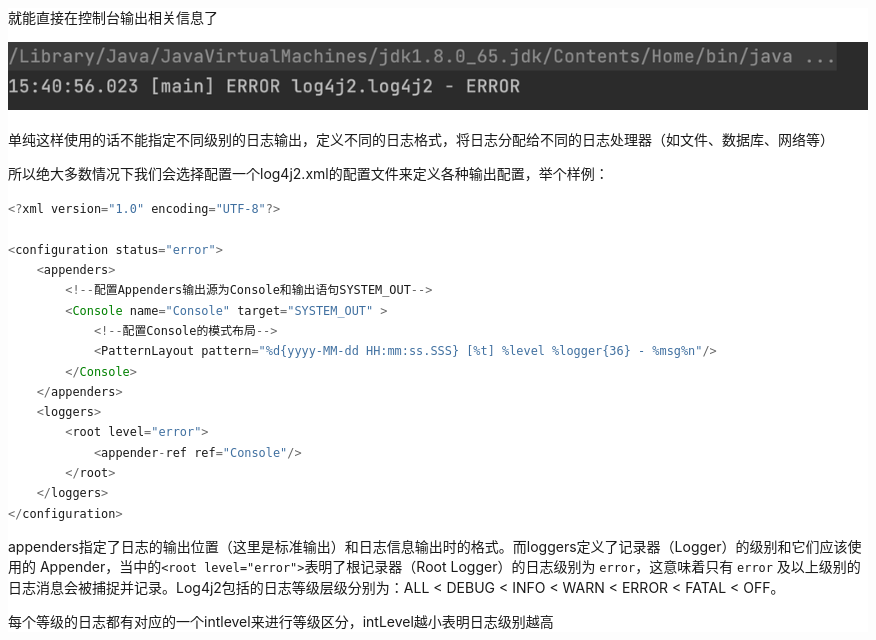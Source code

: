 就能直接在控制台输出相关信息了

![image-20240329154109249](/blog_img/image-20240329154109249.png)

单纯这样使用的话不能指定不同级别的日志输出，定义不同的日志格式，将日志分配给不同的日志处理器（如文件、数据库、网络等）

所以绝大多数情况下我们会选择配置一个log4j2.xml的配置文件来定义各种输出配置，举个样例：

```java
<?xml version="1.0" encoding="UTF-8"?>

<configuration status="error">
    <appenders>
        <!--配置Appenders输出源为Console和输出语句SYSTEM_OUT-->
        <Console name="Console" target="SYSTEM_OUT" >
            <!--配置Console的模式布局-->
            <PatternLayout pattern="%d{yyyy-MM-dd HH:mm:ss.SSS} [%t] %level %logger{36} - %msg%n"/>
        </Console>
    </appenders>
    <loggers>
        <root level="error">
            <appender-ref ref="Console"/>
        </root>
    </loggers>
</configuration>
```

appenders指定了日志的输出位置（这里是标准输出）和日志信息输出时的格式。而loggers定义了记录器（Logger）的级别和它们应该使用的 Appender，当中的`<root level="error">`表明了根记录器（Root Logger）的日志级别为 `error`，这意味着只有 `error` 及以上级别的日志消息会被捕捉并记录。Log4j2包括的日志等级层级分别为：ALL < DEBUG < INFO < WARN < ERROR < FATAL < OFF。

每个等级的日志都有对应的一个intlevel来进行等级区分，intLevel越小表明日志级别越高
